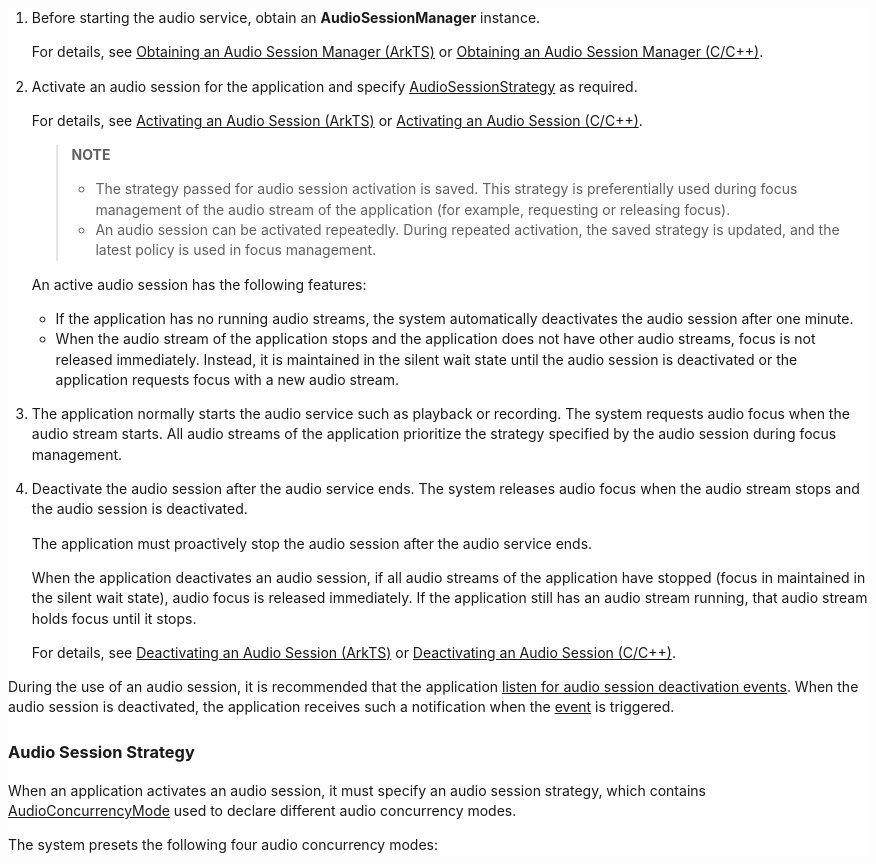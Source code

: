 1. Before starting the audio service, obtain an **AudioSessionManager** instance.

   For details, see [Obtaining an Audio Session Manager (ArkTS)](audio-session-management.md#obtaining-an-audio-session-manager) or [Obtaining an Audio Session Manager (C/C++)](using-ohaudio-for-session.md#obtaining-an-audio-session-manager).

2. Activate an audio session for the application and specify [AudioSessionStrategy](#audio-session-strategy) as required.

   For details, see [Activating an Audio Session (ArkTS)](audio-session-management.md#activating-an-audio-session) or [Activating an Audio Session (C/C++)](using-ohaudio-for-session.md#activating-an-audio-session).

   > **NOTE**
   >
   > - The strategy passed for audio session activation is saved. This strategy is preferentially used during focus management of the audio stream of the application (for example, requesting or releasing focus).
   > - An audio session can be activated repeatedly. During repeated activation, the saved strategy is updated, and the latest policy is used in focus management.

   An active audio session has the following features:
   - If the application has no running audio streams, the system automatically deactivates the audio session after one minute.
   - When the audio stream of the application stops and the application does not have other audio streams, focus is not released immediately. Instead, it is maintained in the silent wait state until the audio session is deactivated or the application requests focus with a new audio stream.

3. The application normally starts the audio service such as playback or recording. The system requests audio focus when the audio stream starts. All audio streams of the application prioritize the strategy specified by the audio session during focus management.

4. Deactivate the audio session after the audio service ends. The system releases audio focus when the audio stream stops and the audio session is deactivated.

   The application must proactively stop the audio session after the audio service ends.

   When the application deactivates an audio session, if all audio streams of the application have stopped (focus in maintained in the silent wait state), audio focus is released immediately. If the application still has an audio stream running, that audio stream holds focus until it stops.

   For details, see [Deactivating an Audio Session (ArkTS)](audio-session-management.md#deactivating-an-audio-session) or [Deactivating an Audio Session (C/C++)](using-ohaudio-for-session.md#deactivating-an-audio-session).

During the use of an audio session, it is recommended that the application [listen for audio session deactivation events](#listening-for-audio-session-deactivation-events). When the audio session is deactivated, the application receives such a notification when the [event](../../reference/apis-audio-kit/js-apis-audio.md#audiosessiondeactivatedevent12) is triggered.

### Audio Session Strategy

When an application activates an audio session, it must specify an audio session strategy, which contains [AudioConcurrencyMode](../../reference/apis-audio-kit/js-apis-audio.md#audioconcurrencymode12) used to declare different audio concurrency modes.

The system presets the following four audio concurrency modes:
